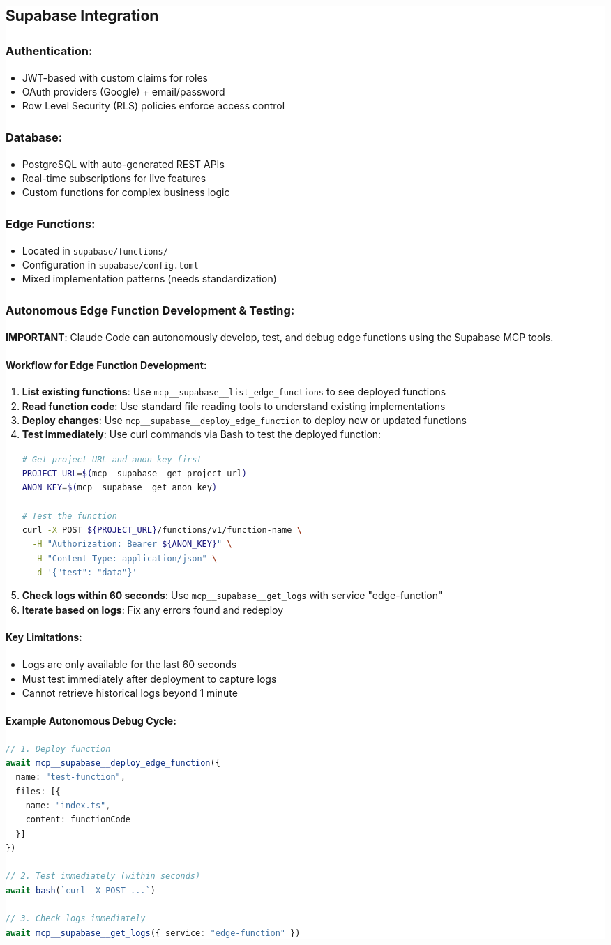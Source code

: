 ## Supabase Integration

### Authentication:
- JWT-based with custom claims for roles
- OAuth providers (Google) + email/password
- Row Level Security (RLS) policies enforce access control

### Database:
- PostgreSQL with auto-generated REST APIs
- Real-time subscriptions for live features
- Custom functions for complex business logic

### Edge Functions:
- Located in `supabase/functions/`
- Configuration in `supabase/config.toml`
- Mixed implementation patterns (needs standardization)

### Autonomous Edge Function Development & Testing:
**IMPORTANT**: Claude Code can autonomously develop, test, and debug edge functions using the Supabase MCP tools.

#### Workflow for Edge Function Development:
1. **List existing functions**: Use `mcp__supabase__list_edge_functions` to see deployed functions
2. **Read function code**: Use standard file reading tools to understand existing implementations
3. **Deploy changes**: Use `mcp__supabase__deploy_edge_function` to deploy new or updated functions
4. **Test immediately**: Use curl commands via Bash to test the deployed function:
   ```bash
   # Get project URL and anon key first
   PROJECT_URL=$(mcp__supabase__get_project_url)
   ANON_KEY=$(mcp__supabase__get_anon_key)
   
   # Test the function
   curl -X POST ${PROJECT_URL}/functions/v1/function-name \
     -H "Authorization: Bearer ${ANON_KEY}" \
     -H "Content-Type: application/json" \
     -d '{"test": "data"}'
   ```
5. **Check logs within 60 seconds**: Use `mcp__supabase__get_logs` with service "edge-function"
6. **Iterate based on logs**: Fix any errors found and redeploy

#### Key Limitations:
- Logs are only available for the last 60 seconds
- Must test immediately after deployment to capture logs
- Cannot retrieve historical logs beyond 1 minute

#### Example Autonomous Debug Cycle:
```typescript
// 1. Deploy function
await mcp__supabase__deploy_edge_function({
  name: "test-function",
  files: [{
    name: "index.ts",
    content: functionCode
  }]
})

// 2. Test immediately (within seconds)
await bash(`curl -X POST ...`)

// 3. Check logs immediately
await mcp__supabase__get_logs({ service: "edge-function" })

```